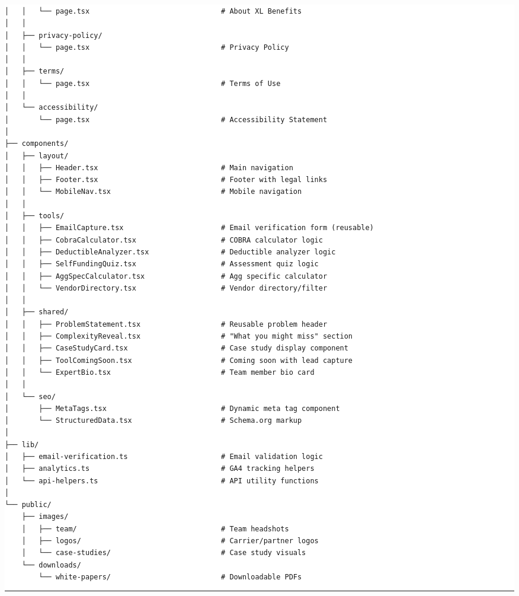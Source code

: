 ```
│   │   └── page.tsx                               # About XL Benefits
│   │
│   ├── privacy-policy/
│   │   └── page.tsx                               # Privacy Policy
│   │
│   ├── terms/
│   │   └── page.tsx                               # Terms of Use
│   │
│   └── accessibility/
│       └── page.tsx                               # Accessibility Statement
│
├── components/
│   ├── layout/
│   │   ├── Header.tsx                             # Main navigation
│   │   ├── Footer.tsx                             # Footer with legal links
│   │   └── MobileNav.tsx                          # Mobile navigation
│   │
│   ├── tools/
│   │   ├── EmailCapture.tsx                       # Email verification form (reusable)
│   │   ├── CobraCalculator.tsx                    # COBRA calculator logic
│   │   ├── DeductibleAnalyzer.tsx                 # Deductible analyzer logic
│   │   ├── SelfFundingQuiz.tsx                    # Assessment quiz logic
│   │   ├── AggSpecCalculator.tsx                  # Agg specific calculator
│   │   └── VendorDirectory.tsx                    # Vendor directory/filter
│   │
│   ├── shared/
│   │   ├── ProblemStatement.tsx                   # Reusable problem header
│   │   ├── ComplexityReveal.tsx                   # "What you might miss" section
│   │   ├── CaseStudyCard.tsx                      # Case study display component
│   │   ├── ToolComingSoon.tsx                     # Coming soon with lead capture
│   │   └── ExpertBio.tsx                          # Team member bio card
│   │
│   └── seo/
│       ├── MetaTags.tsx                           # Dynamic meta tag component
│       └── StructuredData.tsx                     # Schema.org markup
│
├── lib/
│   ├── email-verification.ts                      # Email validation logic
│   ├── analytics.ts                               # GA4 tracking helpers
│   └── api-helpers.ts                             # API utility functions
│
└── public/
    ├── images/
    │   ├── team/                                  # Team headshots
    │   ├── logos/                                 # Carrier/partner logos
    │   └── case-studies/                          # Case study visuals
    └── downloads/
        └── white-papers/                          # Downloadable PDFs
```

---
